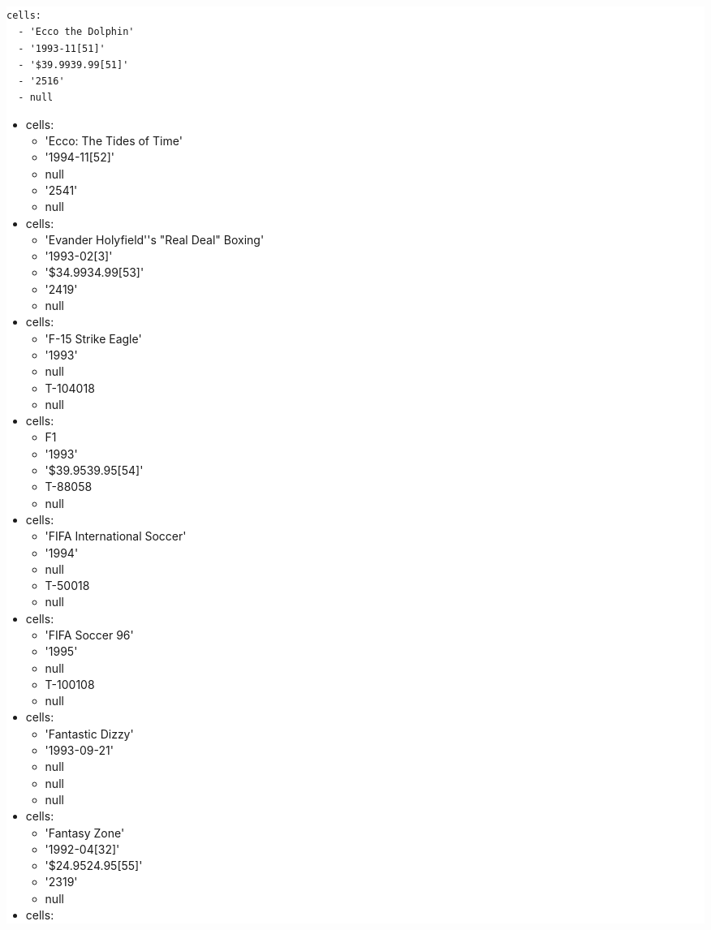     cells:
      - 'Ecco the Dolphin'
      - '1993-11[51]'
      - '$39.9939.99[51]'
      - '2516'
      - null
  -
    cells:
      - 'Ecco: The Tides of Time'
      - '1994-11[52]'
      - null
      - '2541'
      - null
  -
    cells:
      - 'Evander Holyfield''s "Real Deal" Boxing'
      - '1993-02[3]'
      - '$34.9934.99[53]'
      - '2419'
      - null
  -
    cells:
      - 'F-15 Strike Eagle'
      - '1993'
      - null
      - T-104018
      - null
  -
    cells:
      - F1
      - '1993'
      - '$39.9539.95[54]'
      - T-88058
      - null
  -
    cells:
      - 'FIFA International Soccer'
      - '1994'
      - null
      - T-50018
      - null
  -
    cells:
      - 'FIFA Soccer 96'
      - '1995'
      - null
      - T-100108
      - null
  -
    cells:
      - 'Fantastic Dizzy'
      - '1993-09-21'
      - null
      - null
      - null
  -
    cells:
      - 'Fantasy Zone'
      - '1992-04[32]'
      - '$24.9524.95[55]'
      - '2319'
      - null
  -
    cells: